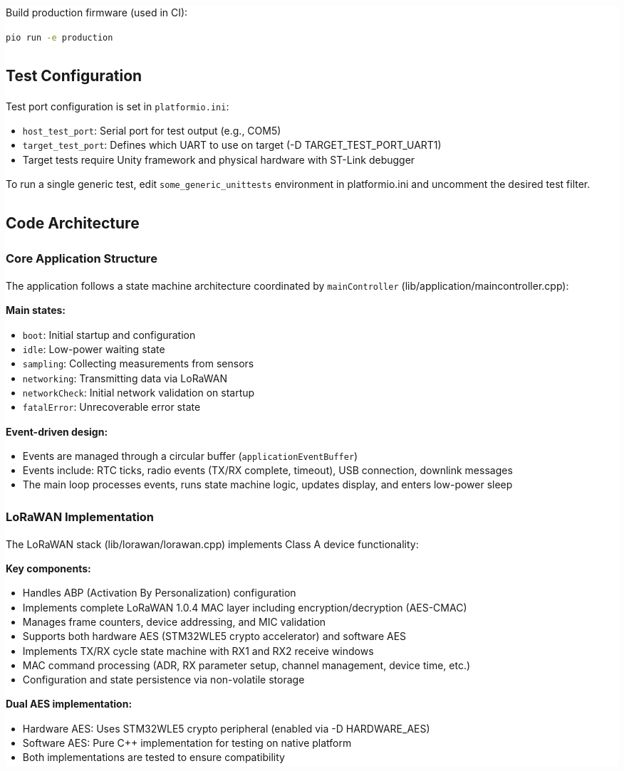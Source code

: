 Build production firmware (used in CI):
```bash
pio run -e production
```

## Test Configuration

Test port configuration is set in `platformio.ini`:
- `host_test_port`: Serial port for test output (e.g., COM5)
- `target_test_port`: Defines which UART to use on target (-D TARGET_TEST_PORT_UART1)
- Target tests require Unity framework and physical hardware with ST-Link debugger

To run a single generic test, edit `some_generic_unittests` environment in platformio.ini and uncomment the desired test filter.

## Code Architecture

### Core Application Structure

The application follows a state machine architecture coordinated by `mainController` (lib/application/maincontroller.cpp):

**Main states:**
- `boot`: Initial startup and configuration
- `idle`: Low-power waiting state
- `sampling`: Collecting measurements from sensors
- `networking`: Transmitting data via LoRaWAN
- `networkCheck`: Initial network validation on startup
- `fatalError`: Unrecoverable error state

**Event-driven design:**
- Events are managed through a circular buffer (`applicationEventBuffer`)
- Events include: RTC ticks, radio events (TX/RX complete, timeout), USB connection, downlink messages
- The main loop processes events, runs state machine logic, updates display, and enters low-power sleep

### LoRaWAN Implementation

The LoRaWAN stack (lib/lorawan/lorawan.cpp) implements Class A device functionality:

**Key components:**
- Handles ABP (Activation By Personalization) configuration
- Implements complete LoRaWAN 1.0.4 MAC layer including encryption/decryption (AES-CMAC)
- Manages frame counters, device addressing, and MIC validation
- Supports both hardware AES (STM32WLE5 crypto accelerator) and software AES
- Implements TX/RX cycle state machine with RX1 and RX2 receive windows
- MAC command processing (ADR, RX parameter setup, channel management, device time, etc.)
- Configuration and state persistence via non-volatile storage

**Dual AES implementation:**
- Hardware AES: Uses STM32WLE5 crypto peripheral (enabled via -D HARDWARE_AES)
- Software AES: Pure C++ implementation for testing on native platform
- Both implementations are tested to ensure compatibility
